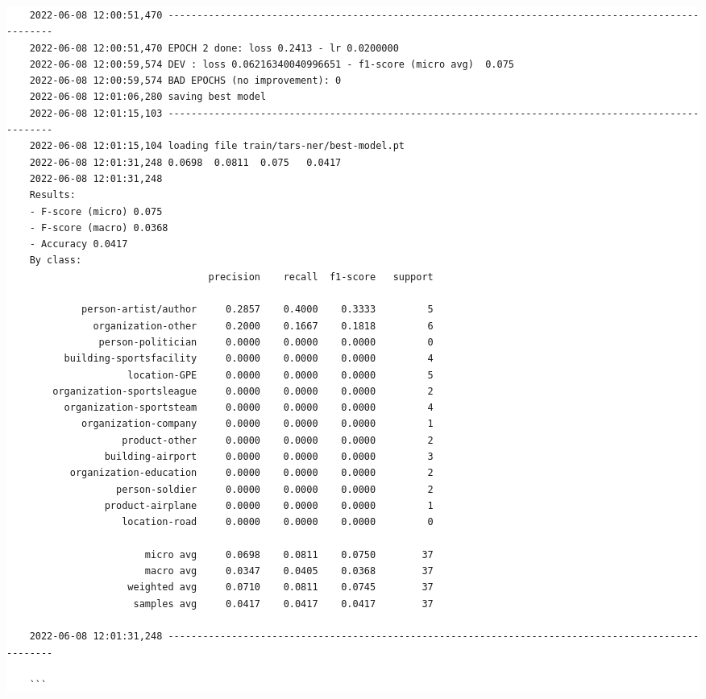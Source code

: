         2022-06-08 12:00:51,470 ----------------------------------------------------------------------------------------------------
        2022-06-08 12:00:51,470 EPOCH 2 done: loss 0.2413 - lr 0.0200000
        2022-06-08 12:00:59,574 DEV : loss 0.06216340040996651 - f1-score (micro avg)  0.075
        2022-06-08 12:00:59,574 BAD EPOCHS (no improvement): 0
        2022-06-08 12:01:06,280 saving best model
        2022-06-08 12:01:15,103 ----------------------------------------------------------------------------------------------------
        2022-06-08 12:01:15,104 loading file train/tars-ner/best-model.pt
        2022-06-08 12:01:31,248 0.0698	0.0811	0.075	0.0417
        2022-06-08 12:01:31,248 
        Results:
        - F-score (micro) 0.075
        - F-score (macro) 0.0368
        - Accuracy 0.0417
        By class:
                                       precision    recall  f1-score   support

                 person-artist/author     0.2857    0.4000    0.3333         5
                   organization-other     0.2000    0.1667    0.1818         6
                    person-politician     0.0000    0.0000    0.0000         0
              building-sportsfacility     0.0000    0.0000    0.0000         4
                         location-GPE     0.0000    0.0000    0.0000         5
            organization-sportsleague     0.0000    0.0000    0.0000         2
              organization-sportsteam     0.0000    0.0000    0.0000         4
                 organization-company     0.0000    0.0000    0.0000         1
                        product-other     0.0000    0.0000    0.0000         2
                     building-airport     0.0000    0.0000    0.0000         3
               organization-education     0.0000    0.0000    0.0000         2
                       person-soldier     0.0000    0.0000    0.0000         2
                     product-airplane     0.0000    0.0000    0.0000         1
                        location-road     0.0000    0.0000    0.0000         0

                            micro avg     0.0698    0.0811    0.0750        37
                            macro avg     0.0347    0.0405    0.0368        37
                         weighted avg     0.0710    0.0811    0.0745        37
                          samples avg     0.0417    0.0417    0.0417        37

        2022-06-08 12:01:31,248 ----------------------------------------------------------------------------------------------------

        ```